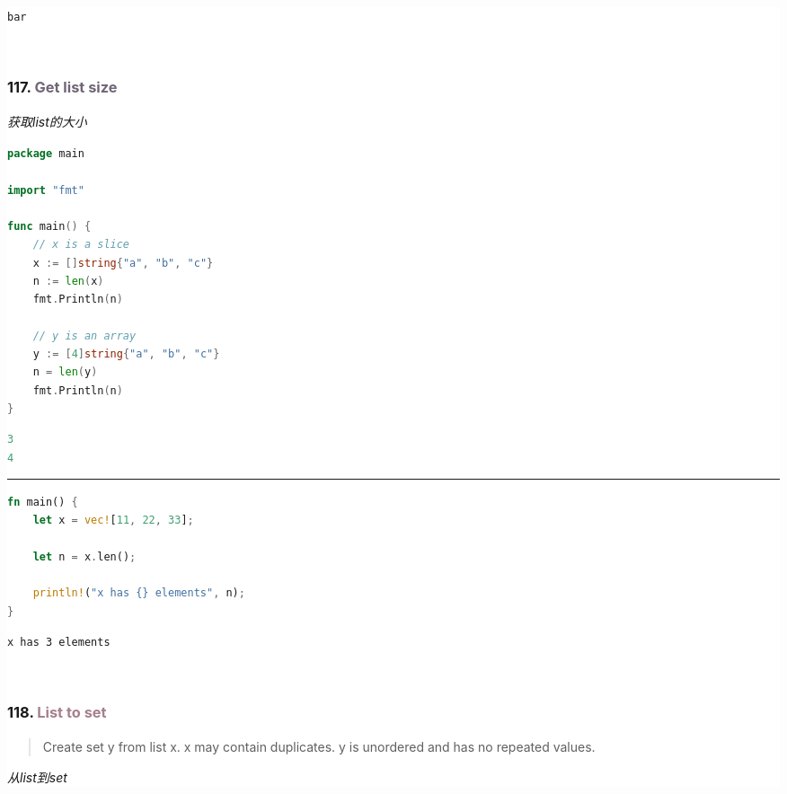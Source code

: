 `bar`


<br>

### 117. <font color="706677">Get list size</font>

*获取list的大小*

```go
package main

import "fmt"

func main() {
	// x is a slice
	x := []string{"a", "b", "c"}
	n := len(x)
	fmt.Println(n)

	// y is an array
	y := [4]string{"a", "b", "c"}
	n = len(y)
	fmt.Println(n)
}
```

```go
3
4
```

---

```rust
fn main() {
    let x = vec![11, 22, 33];

    let n = x.len();

    println!("x has {} elements", n);
}
```

`x has 3 elements`

<br>

### 118. <font color="a6808c">List to set</font>


> Create set y from list x.
x may contain duplicates. y is unordered and has no repeated values.


*从list到set*

